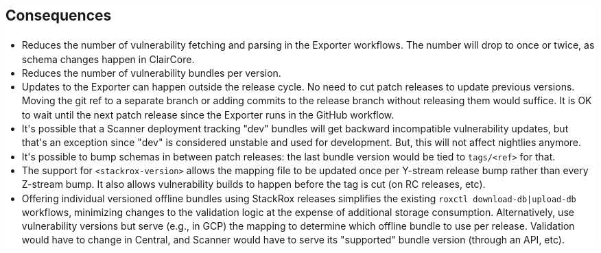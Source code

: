 ## Consequences

- Reduces the number of vulnerability fetching and parsing in the Exporter workflows.  The number will drop to once or twice, as schema changes happen in ClairCore.
- Reduces the number of vulnerability bundles per version.
- Updates to the Exporter can happen outside the release cycle.  No need to cut patch releases to update previous versions.  Moving the git ref to a separate branch or adding commits to the release branch without releasing them would suffice.  It is OK to wait until the next patch release since the Exporter runs in the GitHub workflow.
- It's possible that a Scanner deployment tracking "dev" bundles will get backward incompatible vulnerability updates, but that's an exception since "dev" is considered unstable and used for development.  But, this will not affect nightlies anymore.
- It's possible to bump schemas in between patch releases: the last bundle version would be tied to `tags/<ref>` for that.
- The support for `<stackrox-version>` allows the mapping file to be updated once per Y-stream release bump rather than every Z-stream bump.  It also allows vulnerability builds to happen before the tag is cut (on RC releases, etc).
- Offering individual versioned offline bundles using StackRox releases simplifies the existing `roxctl download-db|upload-db` workflows, minimizing changes to the validation logic at the expense of additional storage consumption.  Alternatively, use vulnerability versions but serve (e.g., in GCP) the mapping to determine which offline bundle to use per release.  Validation would have to change in Central, and Scanner would have to serve its "supported" bundle version (through an API, etc).

[^1]: There are other changes in ClairCore updaters that can cause such incompatibilities.  For example, addition of security sources (and their corresponding matchers/updaters) will add information to the bundle that is unknown to previous releases, or removal of updaters in new releases would prevent updates to older relases.  To simplify the discussion in this ADR, any incompatible change in the security bundle content will be treated (and referenced to) as a "schema change".

[^2]: References using `heads/*` will actually pick the current commit references by that branch, but it's specific in the sense that one branch reference is unambiguous in a given point in time.
